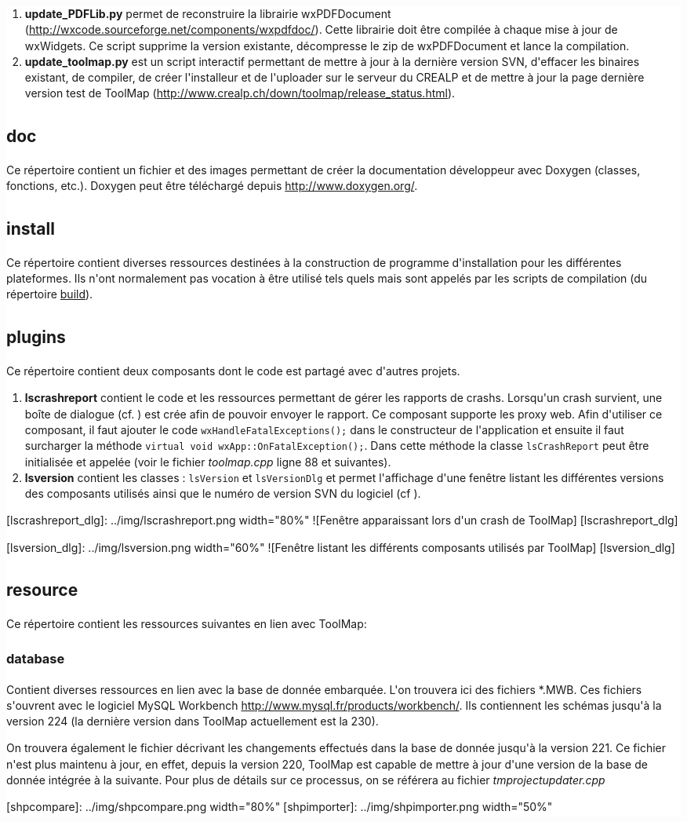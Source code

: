   1.  **update_PDFLib.py** permet de reconstruire la librairie wxPDFDocument (<http://wxcode.sourceforge.net/components/wxpdfdoc/>). Cette librairie doit être compilée à chaque mise à jour de wxWidgets. Ce script supprime la version existante, décompresse le zip de wxPDFDocument et lance la compilation.
  2.  **update_toolmap.py** est un script interactif permettant de mettre à jour à la dernière version SVN, d'effacer les binaires existant, de compiler, de créer l'installeur et de l'uploader sur le serveur du CREALP et de mettre à jour la page dernière version test de ToolMap (<http://www.crealp.ch/down/toolmap/release_status.html>).

## doc
Ce répertoire contient un fichier et des images permettant de créer la documentation développeur avec Doxygen (classes, fonctions, etc.). Doxygen peut être téléchargé depuis <http://www.doxygen.org/>.

## install
Ce répertoire contient diverses ressources destinées à la construction de programme d'installation pour les différentes plateformes. Ils n'ont normalement pas vocation à être utilisé tels quels mais sont appelés par les scripts de compilation (du répertoire [build](#build)).

## plugins
Ce répertoire contient deux composants dont le code est partagé avec d'autres projets. 
 
1. **lscrashreport** contient le code et les ressources permettant de gérer les rapports de crashs. Lorsqu'un crash survient, une boîte de dialogue (cf. [](#lscrashreport_dlg)) est crée afin de pouvoir envoyer le rapport. Ce composant supporte les proxy web. Afin d'utiliser ce composant, il faut ajouter le code `wxHandleFatalExceptions();` dans le constructeur de l'application et ensuite il faut surcharger la méthode `virtual void wxApp::OnFatalException();`. Dans cette méthode la classe `lsCrashReport` peut être initialisée et appelée (voir le fichier *toolmap.cpp* ligne 88 et suivantes).
2. **lsversion** contient les classes : `lsVersion` et `lsVersionDlg` et permet l'affichage d'une fenêtre listant les différentes versions des composants utilisés ainsi que le numéro de version SVN du logiciel (cf [](#lsversion_dlg)).

[lscrashreport_dlg]: ../img/lscrashreport.png width="80%"
![Fenêtre apparaissant lors d'un crash de ToolMap] [lscrashreport_dlg]

[lsversion_dlg]: ../img/lsversion.png width="60%"
![Fenêtre listant les différents composants utilisés par ToolMap] [lsversion_dlg]

## resource
Ce répertoire contient les ressources suivantes en lien avec ToolMap:

### database
Contient diverses ressources en lien avec la base de donnée embarquée. L'on trouvera ici des fichiers *.MWB. Ces fichiers s'ouvrent avec le logiciel MySQL Workbench <http://www.mysql.fr/products/workbench/>. Ils contiennent les schémas jusqu'à la version 224 (la dernière version dans ToolMap actuellement est la 230).

On trouvera également le fichier décrivant les changements effectués dans la base de donnée jusqu'à la version 221. Ce fichier n'est plus maintenu à jour, en effet, depuis la version 220, ToolMap est capable de mettre à jour d'une version de la base de donnée intégrée à la suivante. Pour plus de détails sur ce processus, on se référera au fichier *tmprojectupdater.cpp* 


[shpcompare]: ../img/shpcompare.png width="80%"
[shpimporter]: ../img/shpimporter.png width="50%"